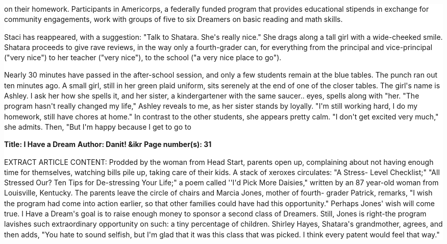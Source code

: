 on their homework. Participants in 
Americorps, a federally funded program that 
provides educational stipends in exchange 
for community engagements, work with 
groups of five to six Dreamers on basic 
reading and math skills. 


Staci has reappeared, with a suggestion: 
"Talk to Shatara. She's really nice." She drags 
along a tall girl with a wide-cheeked smile. 
Shatara proceeds to give rave reviews, in the 
way only a fourth-grader can, for everything 
from the principal and vice-principal ("very 
nice") to her teacher ("very nice"), to the 
school ("a very nice place to go"). 


Nearly 30 minutes have passed in the 
after-school session, and only a few students 
remain at the blue tables. The punch ran 
out ten minutes ago. A small girl, still in her 
green plaid uniform, sits serenely at the end 
of one of the closer tables. The girl's name is 
Ashley. I ask her how she spells it, and her 
sister, a kindergartener with the same saucer.. 
eyes, spells along with "her. "The program 
hasn't really changed my life," Ashley reveals 
to me, as her sister stands by loyally. "I'm 
still working hard, I do my homework, still 
have chores at home." In contrast to the 
other students, she appears pretty calm. "I 
don't get excited very much," she admits. 
Then, "But I'm happy because I get to go to 


**Title: I Have a Dream**
**Author: Danit! &ikr**
**Page number(s): 31**

EXTRACT ARTICLE CONTENT:
Prodded by the woman from Head 
Start, parents open up, complaining about 
not having enough time for themselves, 
watching bills pile up, taking care of their 
kids. A stack of xeroxes circulates: "A Stress-
Level Checklist;" "All Stressed Our? Ten 
Tips for De-stressing Your Life;" a poem 
called ''I'd Pick More Daisies," written by an 
87 year-old woman from Louisville, 
Kentucky. The parents leave the circle of 
chairs and Marcia Jones, mother of fourth-
grader Patrick, remarks, "I wish the program 
had come into action earlier, so that other 
families could have had this opportunity." 
Perhaps Jones' wish will come true. I 
Have a Dream's goal is to raise enough 
money to sponsor a second class of 
Dreamers. Still, Jones is right-the program 
lavishes such extraordinary opportunity on 
such: a tiny percentage of children. Shirley 
Hayes, Shatara's grandmother, agrees, and 
then adds, "You hate to sound selfish, but 
I'm glad that it was this class that was 
picked. I think every patent would feel that 
way." 

